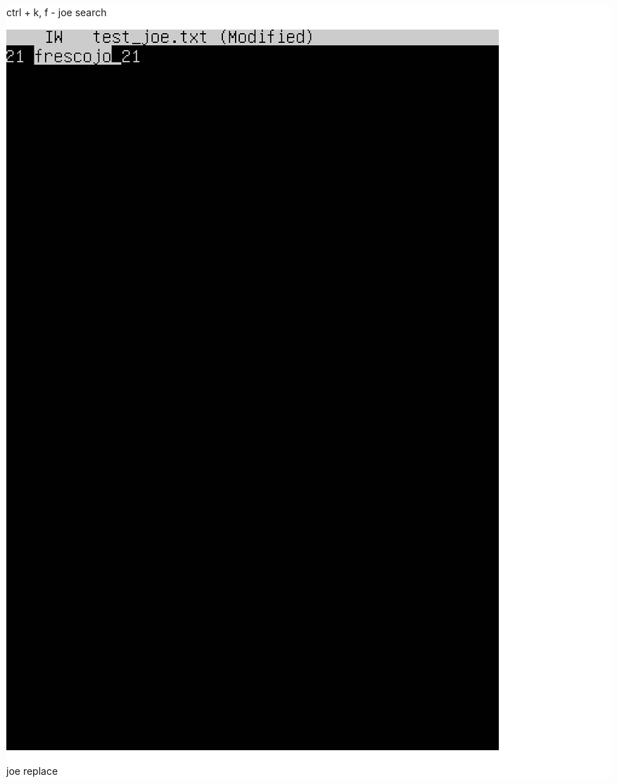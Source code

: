 ctrl + k, f - joe search

![Проблема с фотографией](screenshots/part7joereplace.png)
<figcaption>joe replace</figcaption>
